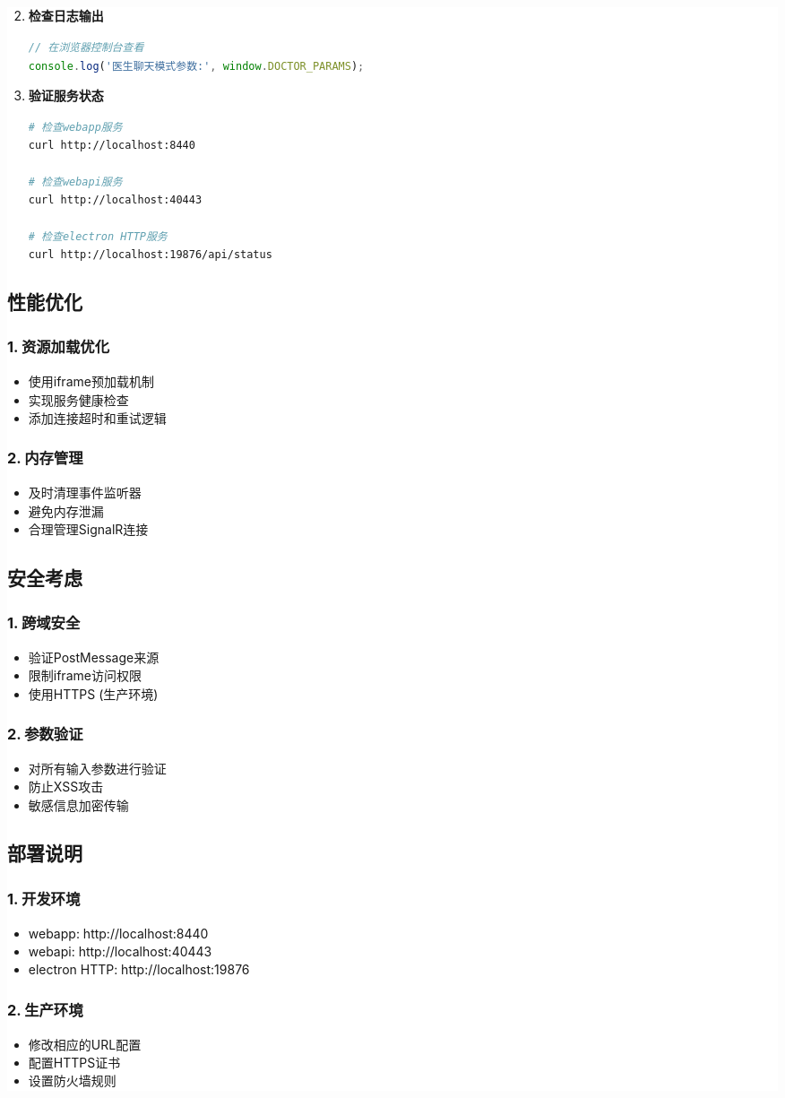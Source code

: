 2. **检查日志输出**
   ```javascript
   // 在浏览器控制台查看
   console.log('医生聊天模式参数:', window.DOCTOR_PARAMS);
   ```

3. **验证服务状态**
   ```bash
   # 检查webapp服务
   curl http://localhost:8440
   
   # 检查webapi服务
   curl http://localhost:40443
   
   # 检查electron HTTP服务
   curl http://localhost:19876/api/status
   ```

## 性能优化

### 1. 资源加载优化
- 使用iframe预加载机制
- 实现服务健康检查
- 添加连接超时和重试逻辑

### 2. 内存管理
- 及时清理事件监听器
- 避免内存泄漏
- 合理管理SignalR连接

## 安全考虑

### 1. 跨域安全
- 验证PostMessage来源
- 限制iframe访问权限
- 使用HTTPS (生产环境)

### 2. 参数验证
- 对所有输入参数进行验证
- 防止XSS攻击
- 敏感信息加密传输

## 部署说明

### 1. 开发环境
- webapp: http://localhost:8440
- webapi: http://localhost:40443
- electron HTTP: http://localhost:19876

### 2. 生产环境
- 修改相应的URL配置
- 配置HTTPS证书
- 设置防火墙规则
